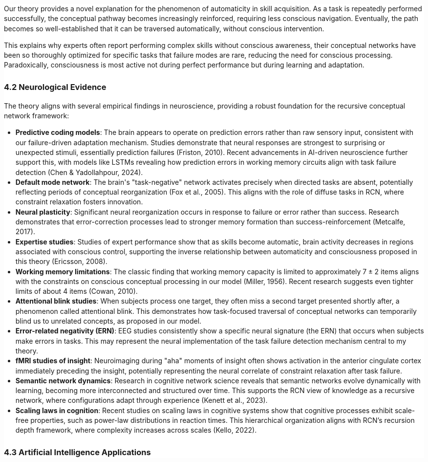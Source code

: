 Our theory provides a novel explanation for the phenomenon of automaticity in skill acquisition. As a task is repeatedly performed successfully, the conceptual pathway becomes increasingly reinforced, requiring less conscious navigation. Eventually, the path becomes so well-established that it can be traversed automatically, without conscious intervention.

This explains why experts often report performing complex skills without conscious awareness, their conceptual networks have been so thoroughly optimized for specific tasks that failure modes are rare, reducing the need for conscious processing. Paradoxically, consciousness is most active not during perfect performance but during learning and adaptation.

### 4.2 Neurological Evidence

The theory aligns with several empirical findings in neuroscience, providing a robust foundation for the recursive conceptual network framework:
- **Predictive coding models**: The brain appears to operate on prediction errors rather than raw sensory input, consistent with our failure-driven adaptation mechanism. Studies demonstrate that neural responses are strongest to surprising or unexpected stimuli, essentially prediction failures (Friston, 2010). Recent advancements in AI-driven neuroscience further support this, with models like LSTMs revealing how prediction errors in working memory circuits align with task failure detection (Chen & Yadollahpour, 2024).
- **Default mode network**: The brain's "task-negative" network activates precisely when directed tasks are absent, potentially reflecting periods of conceptual reorganization (Fox et al., 2005). This aligns with the role of diffuse tasks in RCN, where constraint relaxation fosters innovation.
- **Neural plasticity**: Significant neural reorganization occurs in response to failure or error rather than success. Research demonstrates that error-correction processes lead to stronger memory formation than success-reinforcement (Metcalfe, 2017).
- **Expertise studies**: Studies of expert performance show that as skills become automatic, brain activity decreases in regions associated with conscious control, supporting the inverse relationship between automaticity and consciousness proposed in this theory (Ericsson, 2008).
- **Working memory limitations**: The classic finding that working memory capacity is limited to approximately $7\pm2$ items aligns with the constraints on conscious conceptual processing in our model (Miller, 1956). Recent research suggests even tighter limits of about $4$ items (Cowan, 2010).
- **Attentional blink studies**: When subjects process one target, they often miss a second target presented shortly after, a phenomenon called attentional blink. This demonstrates how task-focused traversal of conceptual networks can temporarily blind us to unrelated concepts, as proposed in our model.
- **Error-related negativity (ERN)**: EEG studies consistently show a specific neural signature (the ERN) that occurs when subjects make errors in tasks. This may represent the neural implementation of the task failure detection mechanism central to my theory.
- **fMRI studies of insight**: Neuroimaging during "aha" moments of insight often shows activation in the anterior cingulate cortex immediately preceding the insight, potentially representing the neural correlate of constraint relaxation after task failure.
- **Semantic network dynamics**: Research in cognitive network science reveals that semantic networks evolve dynamically with learning, becoming more interconnected and structured over time. This supports the RCN view of knowledge as a recursive network, where configurations adapt through experience (Kenett et al., 2023).
- **Scaling laws in cognition**: Recent studies on scaling laws in cognitive systems show that cognitive processes exhibit scale-free properties, such as power-law distributions in reaction times. This hierarchical organization aligns with RCN’s recursion depth framework, where complexity increases across scales (Kello, 2022).

### 4.3 Artificial Intelligence Applications
